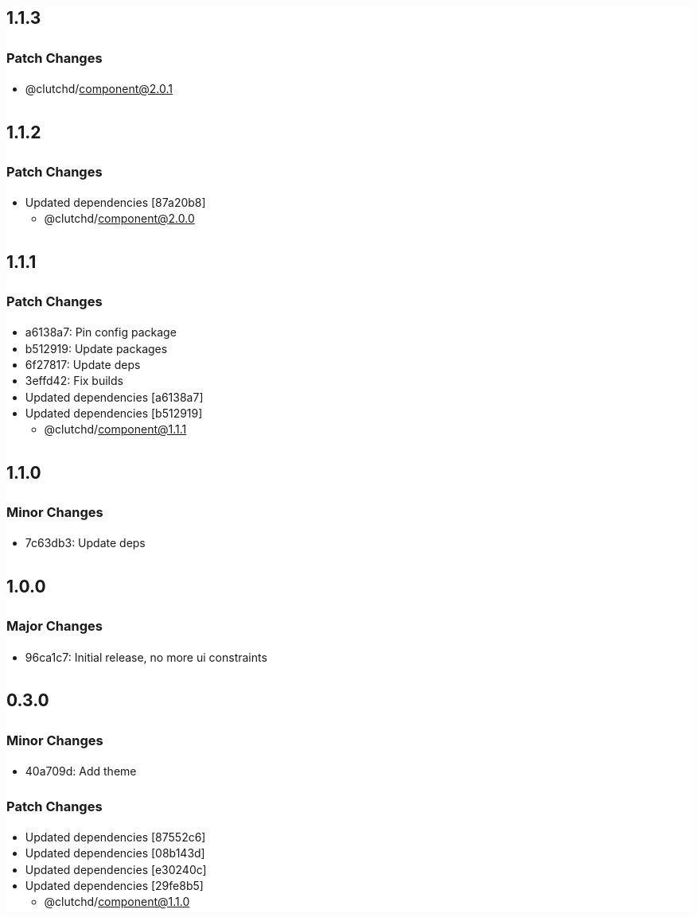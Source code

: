 ## 1.1.3

### Patch Changes

- @clutchd/component@2.0.1

## 1.1.2

### Patch Changes

- Updated dependencies [87a20b8]
  - @clutchd/component@2.0.0

## 1.1.1

### Patch Changes

- a6138a7: Pin config package
- b512919: Update packages
- 6f27817: Update deps
- 3effd42: Fix builds
- Updated dependencies [a6138a7]
- Updated dependencies [b512919]
  - @clutchd/component@1.1.1

## 1.1.0

### Minor Changes

- 7c63db3: Update deps

## 1.0.0

### Major Changes

- 96ca1c7: Initial release, no more ui constraints

## 0.3.0

### Minor Changes

- 40a709d: Add theme

### Patch Changes

- Updated dependencies [87552c6]
- Updated dependencies [08b143d]
- Updated dependencies [e30240c]
- Updated dependencies [29fe8b5]
  - @clutchd/component@1.1.0
